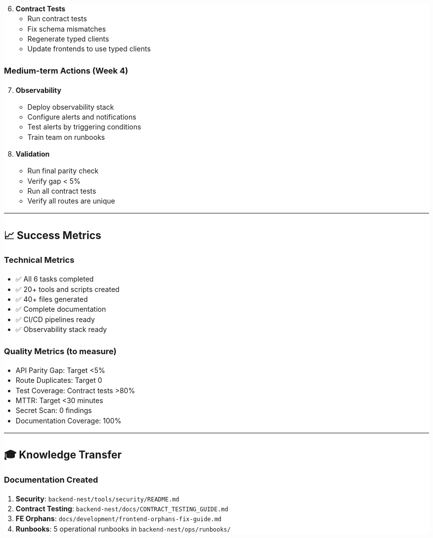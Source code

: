 6. **Contract Tests**
   - Run contract tests
   - Fix schema mismatches
   - Regenerate typed clients
   - Update frontends to use typed clients

### Medium-term Actions (Week 4)

7. **Observability**
   - Deploy observability stack
   - Configure alerts and notifications
   - Test alerts by triggering conditions
   - Train team on runbooks

8. **Validation**
   - Run final parity check
   - Verify gap < 5%
   - Run all contract tests
   - Verify all routes are unique

---

## 📈 Success Metrics

### Technical Metrics

- ✅ All 6 tasks completed
- ✅ 20+ tools and scripts created
- ✅ 40+ files generated
- ✅ Complete documentation
- ✅ CI/CD pipelines ready
- ✅ Observability stack ready

### Quality Metrics (to measure)

- API Parity Gap: Target <5%
- Route Duplicates: Target 0
- Test Coverage: Contract tests >80%
- MTTR: Target <30 minutes
- Secret Scan: 0 findings
- Documentation Coverage: 100%

---

## 🎓 Knowledge Transfer

### Documentation Created

1. **Security**: `backend-nest/tools/security/README.md`
2. **Contract Testing**: `backend-nest/docs/CONTRACT_TESTING_GUIDE.md`
3. **FE Orphans**: `docs/development/frontend-orphans-fix-guide.md`
4. **Runbooks**: 5 operational runbooks in `backend-nest/ops/runbooks/`
